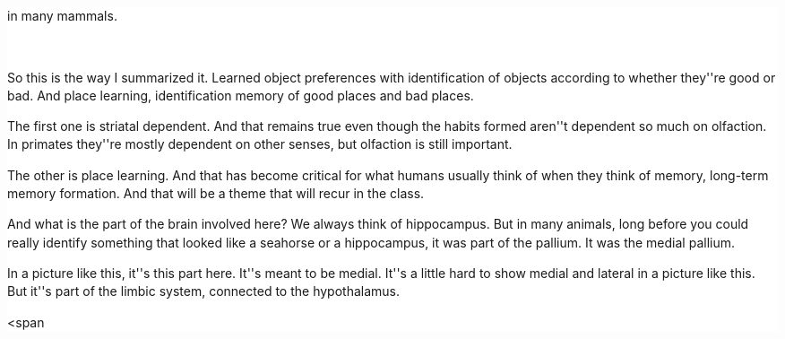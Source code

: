   <span m="191840">in</span> <span m="191950">many</span> <span m="192170">mammals.</span></p><p>&nbsp;</p><p><span
  m="196650">So</span> <span m="197380">this</span> <span m="197680">is</span> <span
  m="197780">the</span> <span m="197870">way</span> <span m="198060">I</span> <span
  m="198140">summarized</span> <span m="198720">it.</span> <span m="198860">Learned</span>
  <span m="199200">object</span> <span m="199580">preferences</span> <span m="200860">with</span>
  <span m="201060">identification</span> <span m="202590">of</span> <span m="203420">objects</span>
  <span m="204770">according</span> <span m="205140">to</span> <span m="205210">whether</span>
  <span m="205470">they''re</span> <span m="205680">good</span> <span m="205890">or</span>
  <span m="205950">bad.</span> <span m="207150">And</span> <span m="207300">place</span>
  <span m="207750">learning,</span> <span m="208130">identification</span> <span m="209030">memory</span>
  <span m="209410">of</span> <span m="209730">good</span> <span m="209880">places
  and</span> <span m="210360">bad</span> <span m="210725">places.</span></p><p><span
  m="212760">The</span> <span m="212910">first</span> <span m="213290">one</span>
  <span m="213840">is</span> <span m="214440">striatal</span> <span m="215330">dependent.</span>
  <span m="216120">And</span> <span m="216360">that</span> <span m="216620">remains</span>
  <span m="217080">true</span> <span m="217550">even</span> <span m="218000">though</span>
  <span m="218490">the</span> <span m="218680">habits</span> <span m="219280">formed</span>
  <span m="220180">aren''t</span> <span m="220350">dependent</span> <span m="221920">so</span>
  <span m="222130">much on</span> <span m="222410">olfaction.</span> <span m="224800">In</span>
  <span m="225390">primates</span> <span m="226760">they''re</span> <span m="227030">mostly</span>
  <span m="227720">dependent</span> <span m="228330">on</span> <span m="228800">other</span>
  <span m="229000">senses,</span> <span m="229650">but</span> <span m="230320">olfaction</span>
  <span m="230610">is</span> <span m="230900">still</span> <span m="231320">important.</span></p><p><span
  m="232020">The</span> <span m="232290">other is</span> <span m="232560">place</span>
  <span m="233030">learning.</span> <span m="233470">And that</span> <span m="233720">has</span>
  <span m="233970">become</span> <span m="234390">critical</span> <span m="235030">for</span>
  <span m="235190">what</span> <span m="235530">humans</span> <span m="236310">usually</span>
  <span m="236660">think of</span> <span m="236910">when</span> <span m="237290">they
  think</span> <span m="237600">of</span> <span m="237690">memory,</span> <span m="239290">long-term</span>
  <span m="239670">memory</span> <span m="240000">formation.</span> <span m="243630">And</span>
  <span m="243770">that</span> <span m="244010">will</span> <span m="244110">be</span>
  <span m="244290">a</span> <span m="244350">theme</span> <span m="246970">that</span>
  <span m="247170">will</span> <span m="247360">recur</span> <span m="247630">in</span>
  <span m="247900">the</span> <span m="248310">class.</span></p><p><span m="251490">And</span>
  <span m="252270">what</span> <span m="252520">is</span> <span m="252740">the</span>
  <span m="253540">part</span> <span m="253830">of</span> <span m="253900">the</span>
  <span m="253980">brain</span> <span m="254720">involved</span> <span m="255240">here?</span>
  <span m="256120">We always</span> <span m="256390">think</span> <span m="256550">of</span>
  <span m="256630">hippocampus.</span> <span m="258540">But</span> <span m="258940">in</span>
  <span m="260089">many</span> <span m="260410">animals,</span> <span m="261160">long</span>
  <span m="261519">before</span> <span m="261910">you</span> <span m="262040">could</span>
  <span m="262200">really</span> <span m="262450">identify</span> <span m="262910">something</span>
  <span m="263165">that</span> <span m="263420">looked</span> <span m="263640">like</span>
  <span m="263860">a</span> <span m="264310">seahorse</span> <span m="264615">or a</span>
  <span m="264920">hippocampus,</span> <span m="265900">it</span> <span m="266250">was</span>
  <span m="266640">part</span> <span m="266880">of</span> <span m="267050">the pallium.</span>
  <span m="267700">It</span> <span m="268090">was the</span> <span m="268140">medial</span>
  <span m="268480">pallium.</span></p><p><span m="271260">In</span> <span m="271450">a</span>
  <span m="271700">picture</span> <span m="272090">like</span> <span m="272380">this,</span>
  <span m="272825">it''s this</span> <span m="273270">part</span> <span m="273680">here.</span>
  <span m="275490">It''s</span> <span m="275740">meant</span> <span m="276070">to</span>
  <span m="276140">be</span> <span m="276630">medial.</span> <span m="277100">It''s
  a</span> <span m="277140">little</span> <span m="277380">hard</span> <span m="277650">to
  show</span> <span m="277940">medial</span> <span m="278370">and</span> <span m="278470">lateral</span>
  <span m="278930">in a</span> <span m="279190">picture</span> <span m="279620">like</span>
  <span m="279850">this.</span> <span m="280140">But</span> <span m="281410">it''s</span>
  <span m="281760">part</span> <span m="282160">of</span> <span m="282250">the</span>
  <span m="282310">limbic</span> <span m="282725">system,</span> <span m="283770">connected</span>
  <span m="284380">to the</span> <span m="284510">hypothalamus.</span></p><p><span